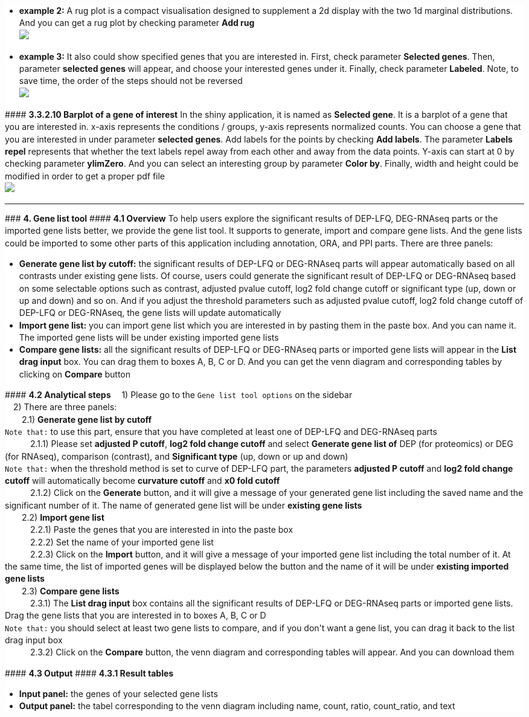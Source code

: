 -   **example 2:** A rug plot is a compact visualisation designed to supplement a 2d display with the two 1d marginal distributions. And you can get a rug plot by checking parameter **Add rug** </br> <img src="RNAseq_MA_plot_example2.png" style="margin-left:0px;" width="40%"/> </br>

-   **example 3:** It also could show specified genes that you are interested in. First, check parameter **Selected genes**. Then, parameter **selected genes** will appear, and choose your interested genes under it. Finally, check parameter **Labeled**. Note, to save time, the order of the steps should not be reversed </br> <img src="RNAseq_MA_plot_example3.png" style="margin-left:0px;" width="40%"/> </br>

<a name="output_RNAseq_result_single_gene"></a> \#\#\#\# **3.3.2.10 Barplot of a gene of interest** In the shiny application, it is named as **Selected gene**. It is a barplot of a gene that you are interested in. x-axis represents the conditions / groups, y-axis represents normalized counts. You can choose a gene that you are interested in under parameter **selected genes**. Add labels for the points by checking **Add labels**. The parameter **Labels repel** represents that whether the text labels repel away from each other and away from the data points. Y-axis can start at 0 by checking parameter **ylimZero**. And you can select an interesting group by parameter **Color by**. Finally, width and height could be modified in order to get a proper pdf file </br> <img src="RNAseq_selected_gene.png" style="margin-left:0px;" width="40%"/> </br>

<hr>

<a name="Genelist_tool"></a> \#\#\# **4. Gene list tool** <a name="overview_genelist_tool"></a> \#\#\#\# **4.1 Overview** To help users explore the significant results of DEP-LFQ, DEG-RNAseq parts or the imported gene lists better, we provide the gene list tool. It supports to generate, import and compare gene lists. And the gene lists could be imported to some other parts of this application including annotation, ORA, and PPI parts. There are three panels:

-   **Generate gene list by cutoff:** the significant results of DEP-LFQ or DEG-RNAseq parts will appear automatically based on all contrasts under existing gene lists. Of course, users could generate the significant result of DEP-LFQ or DEG-RNAseq based on some selectable options such as contrast, adjusted pvalue cutoff, log2 fold change cutoff or significant type (up, down or up and down) and so on. And if you adjust the threshold parameters such as adjusted pvalue cutoff, log2 fold change cutoff of DEP-LFQ or DEG-RNAseq, the gene lists will update automatically
-   **Import gene list:** you can import gene list which you are interested in by pasting them in the paste box. And you can name it. The imported gene lists will be under existing imported gene lists
-   **Compare gene lists:** all the significant results of DEP-LFQ or DEG-RNAseq parts or imported gene lists will appear in the **List drag input** box. You can drag them to boxes A, B, C or D. And you can get the venn diagram and corresponding tables by clicking on **Compare** button

<a name="analytical_steps_genelist_tool"></a> \#\#\#\# **4.2 Analytical steps**  1) Please go to the `Gene list tool options` on the sidebar </br>  2) There are three panels: </br>   2.1) **Generate gene list by cutoff** </br> `Note that:` to use this part, ensure that you have completed at least one of DEP-LFQ and DEG-RNAseq parts </br>    2.1.1) Please set **adjusted P cutoff**, **log2 fold change cutoff** and select **Generate gene list of** DEP (for proteomics) or DEG (for RNAseq), comparison (contrast), and **Significant type** (up, down or up and down) </br> `Note that:` when the threshold method is set to curve of DEP-LFQ part, the parameters **adjusted P cutoff** and **log2 fold change cutoff** will automatically become **curvature cutoff** and **x0 fold cutoff** </br>    2.1.2) Click on the **Generate** button, and it will give a message of your generated gene list including the saved name and the significant number of it. The name of generated gene list will be under **existing gene lists** </br>   2.2) **Import gene list** </br>    2.2.1) Paste the genes that you are interested in into the paste box </br>    2.2.2) Set the name of your imported gene list </br>    2.2.3) Click on the **Import** button, and it will give a message of your imported gene list including the total number of it. At the same time, the list of imported genes will be displayed below the button and the name of it will be under **existing imported gene lists** </br>   2.3) **Compare gene lists** </br>    2.3.1) The **List drag input** box contains all the significant results of DEP-LFQ or DEG-RNAseq parts or imported gene lists. Drag the gene lists that you are interested in to boxes A, B, C or D </br> `Note that:` you should select at least two gene lists to compare, and if you don't want a gene list, you can drag it back to the list drag input box </br>    2.3.2) Click on the **Compare** button, the venn diagram and corresponding tables will appear. And you can download them

<a name="output_genelist_tool"></a> \#\#\#\# **4.3 Output** <a name="output_genelist_tool_result_tables"></a> \#\#\#\# **4.3.1 Result tables**

-   **Input panel:** the genes of your selected gene lists
-   **Output panel:** the tabel corresponding to the venn diagram including name, count, ratio, count_ratio, and text

